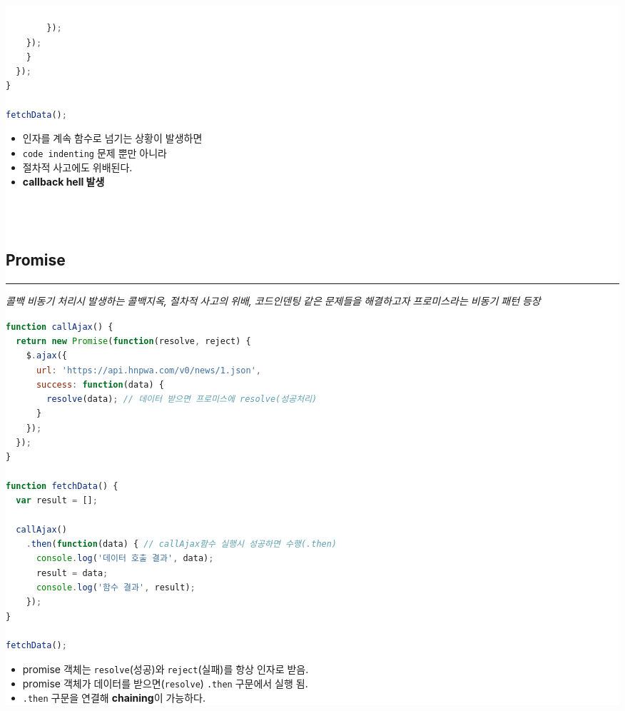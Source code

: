 ```js

        });
    });
    }
  });
}

fetchData();
```

- 인자를 계속 함수로 넘기는 상황이 발생하면
- `code indenting` 문제 뿐만 아니라
- 절차적 사고에도 위배된다.
- **callback hell 발생**

<br/>
<br/> 

## Promise
---

*콜백 비동기 처리시 발생하는 콜백지옥, 절차적 사고의 위배, 코드인덴팅 같은 문제들을 해결하고자 프로미스라는 비동기 패턴 등장*

```js
function callAjax() {
  return new Promise(function(resolve, reject) {
    $.ajax({
      url: 'https://api.hnpwa.com/v0/news/1.json',
      success: function(data) {
        resolve(data); // 데이터 받으면 프로미스에 resolve(성공처리)
      }
    });
  });
}

function fetchData() {
  var result = [];

  callAjax()
    .then(function(data) { // callAjax함수 실행시 성공하면 수행(.then)
      console.log('데이터 호출 결과', data);
      result = data;
      console.log('함수 결과', result);
    });
}

fetchData();
```
- promise 객체는 `resolve`(성공)와 `reject`(실패)를 항상 인자로 받음. 
- promise 객체가 데이터를 받으면(`resolve`) `.then` 구문에서 실행 됨.
- `.then` 구문을 연결해 **chaining**이 가능하다.
